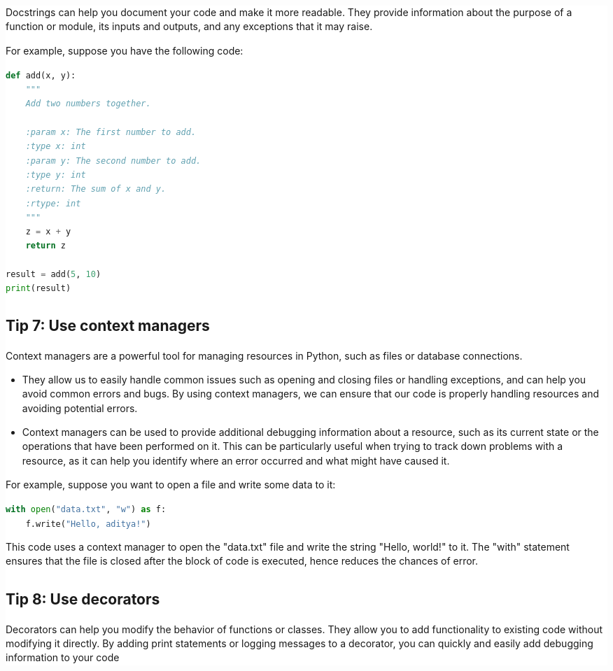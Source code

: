 Docstrings can help you document your code and make it more readable. They provide information about the purpose of a function or module, its inputs and outputs, and any exceptions that it may raise.

For example, suppose you have the following code:

```python
def add(x, y):
    """
    Add two numbers together.
    
    :param x: The first number to add.
    :type x: int
    :param y: The second number to add.
    :type y: int
    :return: The sum of x and y.
    :rtype: int
    """
    z = x + y
    return z

result = add(5, 10)
print(result)
```

## Tip 7: Use context managers

Context managers are a powerful tool for managing resources in Python, such as files or database connections.

* They allow us to easily handle common issues such as opening and closing files or handling exceptions, and can help you avoid common errors and bugs. By using context managers, we can ensure that our code is properly handling resources and avoiding potential errors.
    

* Context managers can be used to provide additional debugging information about a resource, such as its current state or the operations that have been performed on it. This can be particularly useful when trying to track down problems with a resource, as it can help you identify where an error occurred and what might have caused it.
    

For example, suppose you want to open a file and write some data to it:

```python
with open("data.txt", "w") as f:
    f.write("Hello, aditya!")
```

This code uses a context manager to open the "data.txt" file and write the string "Hello, world!" to it. The "with" statement ensures that the file is closed after the block of code is executed, hence reduces the chances of error.

## Tip 8: Use decorators

Decorators can help you modify the behavior of functions or classes. They allow you to add functionality to existing code without modifying it directly. By adding print statements or logging messages to a decorator, you can quickly and easily add debugging information to your code
